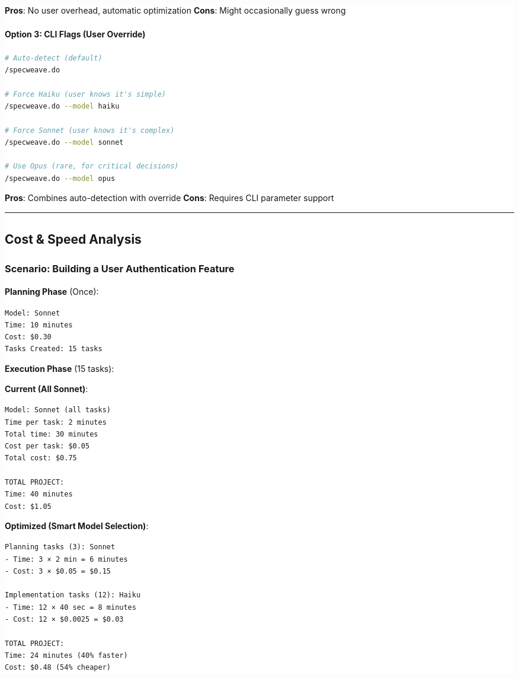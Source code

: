 
**Pros**: No user overhead, automatic optimization
**Cons**: Might occasionally guess wrong

#### Option 3: CLI Flags (User Override)

```bash
# Auto-detect (default)
/specweave.do

# Force Haiku (user knows it's simple)
/specweave.do --model haiku

# Force Sonnet (user knows it's complex)
/specweave.do --model sonnet

# Use Opus (rare, for critical decisions)
/specweave.do --model opus
```

**Pros**: Combines auto-detection with override
**Cons**: Requires CLI parameter support

---

## Cost & Speed Analysis

### Scenario: Building a User Authentication Feature

**Planning Phase** (Once):
```
Model: Sonnet
Time: 10 minutes
Cost: $0.30
Tasks Created: 15 tasks
```

**Execution Phase** (15 tasks):

**Current (All Sonnet)**:
```
Model: Sonnet (all tasks)
Time per task: 2 minutes
Total time: 30 minutes
Cost per task: $0.05
Total cost: $0.75

TOTAL PROJECT:
Time: 40 minutes
Cost: $1.05
```

**Optimized (Smart Model Selection)**:
```
Planning tasks (3): Sonnet
- Time: 3 × 2 min = 6 minutes
- Cost: 3 × $0.05 = $0.15

Implementation tasks (12): Haiku
- Time: 12 × 40 sec = 8 minutes
- Cost: 12 × $0.0025 = $0.03

TOTAL PROJECT:
Time: 24 minutes (40% faster)
Cost: $0.48 (54% cheaper)
```
